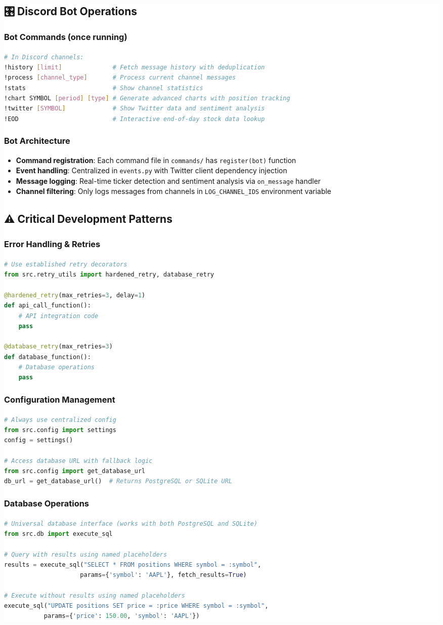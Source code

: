 ## 🎛️ Discord Bot Operations

### Bot Commands (once running)
```bash
# In Discord channels:
!history [limit]              # Fetch message history with deduplication
!process [channel_type]       # Process current channel messages
!stats                        # Show channel statistics  
!chart SYMBOL [period] [type] # Generate advanced charts with position tracking
!twitter [SYMBOL]             # Show Twitter data and sentiment analysis
!EOD                          # Interactive end-of-day stock data lookup
```

### Bot Architecture
- **Command registration**: Each command file in `commands/` has `register(bot)` function
- **Event handling**: Centralized in `events.py` with Twitter client dependency injection
- **Message logging**: Real-time ticker detection and sentiment analysis via `on_message` handler
- **Channel filtering**: Only logs messages from channels in `LOG_CHANNEL_IDS` environment variable

## ⚠️ Critical Development Patterns

### Error Handling & Retries
```python
# Use established retry decorators
from src.retry_utils import hardened_retry, database_retry

@hardened_retry(max_retries=3, delay=1)
def api_call_function():
    # API integration code
    pass

@database_retry(max_retries=3)  
def database_function():
    # Database operations
    pass
```

### Configuration Management
```python
# Always use centralized config
from src.config import settings
config = settings()

# Access database URL with fallback logic
from src.config import get_database_url
db_url = get_database_url()  # Returns PostgreSQL or SQLite URL
```

### Database Operations
```python
# Universal database interface (works with both PostgreSQL and SQLite)
from src.db import execute_sql

# Query with results using named placeholders
results = execute_sql("SELECT * FROM positions WHERE symbol = :symbol", 
                     params={'symbol': 'AAPL'}, fetch_results=True)

# Execute without results using named placeholders  
execute_sql("UPDATE positions SET price = :price WHERE symbol = :symbol", 
           params={'price': 150.00, 'symbol': 'AAPL'})
```
